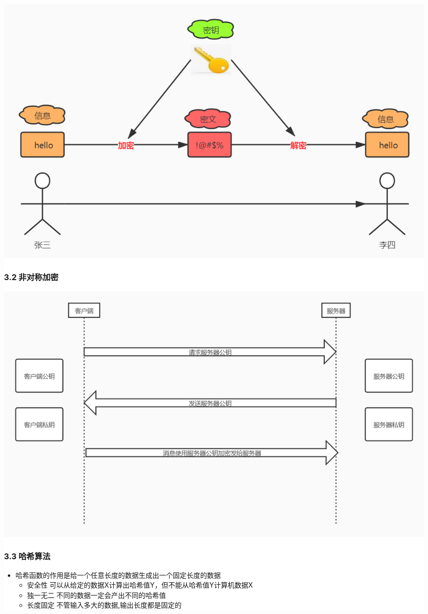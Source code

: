 ![](/public/images/Symmetric_encryption.png)
### 3.2 非对称加密
![](/public/images/4.rsakey.png)
### 3.3 哈希算法
- 哈希函数的作用是给一个任意长度的数据生成出一个固定长度的数据
    - 安全性 可以从给定的数据X计算出哈希值Y，但不能从哈希值Y计算机数据X
    - 独一无二 不同的数据一定会产出不同的哈希值
    - 长度固定 不管输入多大的数据,输出长度都是固定的